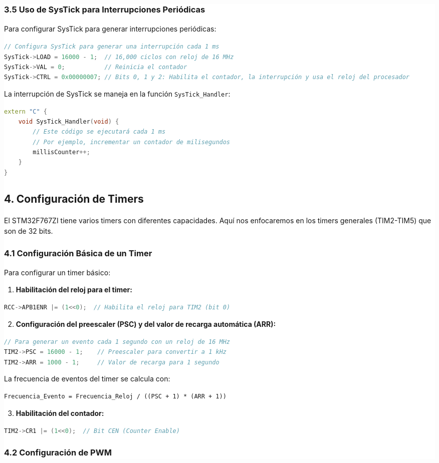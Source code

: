 ### 3.5 Uso de SysTick para Interrupciones Periódicas

Para configurar SysTick para generar interrupciones periódicas:

```cpp
// Configura SysTick para generar una interrupción cada 1 ms
SysTick->LOAD = 16000 - 1;  // 16,000 ciclos con reloj de 16 MHz
SysTick->VAL = 0;           // Reinicia el contador
SysTick->CTRL = 0x00000007; // Bits 0, 1 y 2: Habilita el contador, la interrupción y usa el reloj del procesador
```

La interrupción de SysTick se maneja en la función `SysTick_Handler`:

```cpp
extern "C" {
    void SysTick_Handler(void) {
        // Este código se ejecutará cada 1 ms
        // Por ejemplo, incrementar un contador de milisegundos
        millisCounter++;
    }
}
```

## 4. Configuración de Timers

El STM32F767ZI tiene varios timers con diferentes capacidades. Aquí nos enfocaremos en los timers generales (TIM2-TIM5) que son de 32 bits.

### 4.1 Configuración Básica de un Timer

Para configurar un timer básico:

1. **Habilitación del reloj para el timer:**
```cpp
RCC->APB1ENR |= (1<<0);  // Habilita el reloj para TIM2 (bit 0)
```

2. **Configuración del preescaler (PSC) y del valor de recarga automática (ARR):**
```cpp
// Para generar un evento cada 1 segundo con un reloj de 16 MHz
TIM2->PSC = 16000 - 1;    // Preescaler para convertir a 1 kHz
TIM2->ARR = 1000 - 1;     // Valor de recarga para 1 segundo
```

La frecuencia de eventos del timer se calcula con:

```
Frecuencia_Evento = Frecuencia_Reloj / ((PSC + 1) * (ARR + 1))
```

3. **Habilitación del contador:**
```cpp
TIM2->CR1 |= (1<<0);  // Bit CEN (Counter Enable)
```

### 4.2 Configuración de PWM
